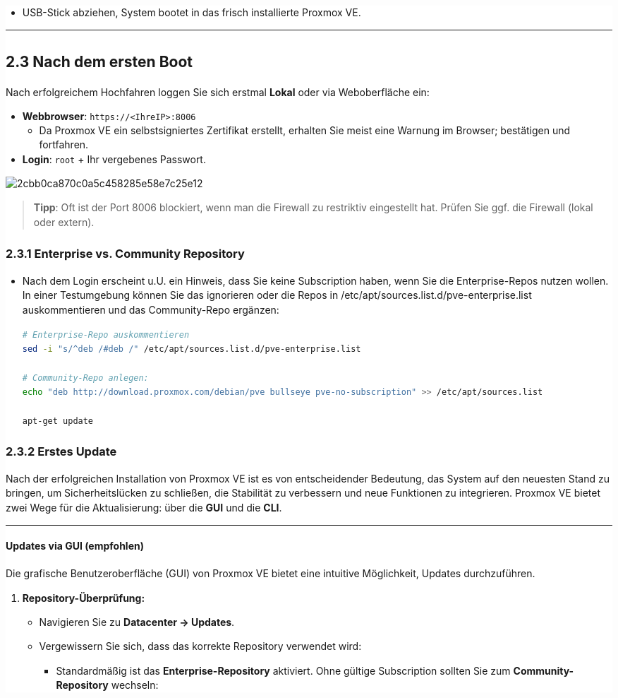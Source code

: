    * USB-Stick abziehen, System bootet in das frisch installierte Proxmox VE.

***

## 2.3 Nach dem ersten Boot

Nach erfolgreichem Hochfahren loggen Sie sich erstmal **Lokal** oder via Weboberfläche ein:

* **Webbrowser**: `https://<IhreIP>:8006`
  * Da Proxmox VE ein selbstsigniertes Zertifikat erstellt, erhalten Sie meist eine Warnung im Browser; bestätigen und fortfahren.
* **Login**: `root` + Ihr vergebenes Passwort.

![2cbb0ca870c0a5c458285e58e7c25e12](https://github.com/user-attachments/assets/fbdc694e-6d44-4e20-82ed-5f3c5fe36ed9)

> **Tipp**: Oft ist der Port 8006 blockiert, wenn man die Firewall zu restriktiv eingestellt hat. Prüfen Sie ggf. die Firewall (lokal oder extern).

### 2.3.1 Enterprise vs. Community Repository

* Nach dem Login erscheint u.U. ein Hinweis, dass Sie keine Subscription haben, wenn Sie die Enterprise-Repos nutzen wollen. In einer Testumgebung können Sie das ignorieren oder die Repos in /etc/apt/sources.list.d/pve-enterprise.list auskommentieren und das Community-Repo ergänzen:

  ```bash
  # Enterprise-Repo auskommentieren
  sed -i "s/^deb /#deb /" /etc/apt/sources.list.d/pve-enterprise.list

  # Community-Repo anlegen:
  echo "deb http://download.proxmox.com/debian/pve bullseye pve-no-subscription" >> /etc/apt/sources.list

  apt-get update
  ```

### **2.3.2 Erstes Update**

Nach der erfolgreichen Installation von Proxmox VE ist es von entscheidender Bedeutung, das System auf den neuesten Stand zu bringen, um Sicherheitslücken zu schließen, die Stabilität zu verbessern und neue Funktionen zu integrieren. Proxmox VE bietet zwei Wege für die Aktualisierung: über die **GUI** und die **CLI**.

***

#### **Updates via GUI (empfohlen)**

Die grafische Benutzeroberfläche (GUI) von Proxmox VE bietet eine intuitive Möglichkeit, Updates durchzuführen.

1. **Repository-Überprüfung:**

   * Navigieren Sie zu **Datacenter → Updates**.

   * Vergewissern Sie sich, dass das korrekte Repository verwendet wird:

     * Standardmäßig ist das **Enterprise-Repository** aktiviert. Ohne gültige Subscription sollten Sie zum **Community-Repository** wechseln:
